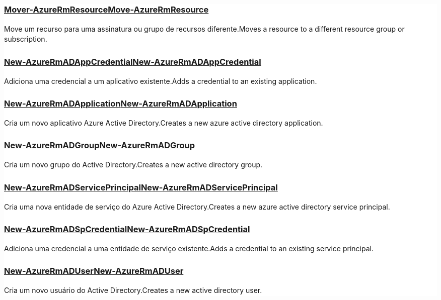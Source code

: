 ### [<span data-ttu-id="4c93b-165">Mover-AzureRmResource</span><span class="sxs-lookup"><span data-stu-id="4c93b-165">Move-AzureRmResource</span></span>](Move-AzureRmResource.md)
<span data-ttu-id="4c93b-166">Move um recurso para uma assinatura ou grupo de recursos diferente.</span><span class="sxs-lookup"><span data-stu-id="4c93b-166">Moves a resource to a different resource group or subscription.</span></span>

### [<span data-ttu-id="4c93b-167">New-AzureRmADAppCredential</span><span class="sxs-lookup"><span data-stu-id="4c93b-167">New-AzureRmADAppCredential</span></span>](New-AzureRmADAppCredential.md)
<span data-ttu-id="4c93b-168">Adiciona uma credencial a um aplicativo existente.</span><span class="sxs-lookup"><span data-stu-id="4c93b-168">Adds a credential to an existing application.</span></span>

### [<span data-ttu-id="4c93b-169">New-AzureRmADApplication</span><span class="sxs-lookup"><span data-stu-id="4c93b-169">New-AzureRmADApplication</span></span>](New-AzureRmADApplication.md)
<span data-ttu-id="4c93b-170">Cria um novo aplicativo Azure Active Directory.</span><span class="sxs-lookup"><span data-stu-id="4c93b-170">Creates a new azure active directory application.</span></span>

### [<span data-ttu-id="4c93b-171">New-AzureRmADGroup</span><span class="sxs-lookup"><span data-stu-id="4c93b-171">New-AzureRmADGroup</span></span>](New-AzureRmADGroup.md)
<span data-ttu-id="4c93b-172">Cria um novo grupo do Active Directory.</span><span class="sxs-lookup"><span data-stu-id="4c93b-172">Creates a new active directory group.</span></span>

### [<span data-ttu-id="4c93b-173">New-AzureRmADServicePrincipal</span><span class="sxs-lookup"><span data-stu-id="4c93b-173">New-AzureRmADServicePrincipal</span></span>](New-AzureRmADServicePrincipal.md)
<span data-ttu-id="4c93b-174">Cria uma nova entidade de serviço do Azure Active Directory.</span><span class="sxs-lookup"><span data-stu-id="4c93b-174">Creates a new azure active directory service principal.</span></span>

### [<span data-ttu-id="4c93b-175">New-AzureRmADSpCredential</span><span class="sxs-lookup"><span data-stu-id="4c93b-175">New-AzureRmADSpCredential</span></span>](New-AzureRmADSpCredential.md)
<span data-ttu-id="4c93b-176">Adiciona uma credencial a uma entidade de serviço existente.</span><span class="sxs-lookup"><span data-stu-id="4c93b-176">Adds a credential to an existing service principal.</span></span>

### [<span data-ttu-id="4c93b-177">New-AzureRmADUser</span><span class="sxs-lookup"><span data-stu-id="4c93b-177">New-AzureRmADUser</span></span>](New-AzureRmADUser.md)
<span data-ttu-id="4c93b-178">Cria um novo usuário do Active Directory.</span><span class="sxs-lookup"><span data-stu-id="4c93b-178">Creates a new active directory user.</span></span>
